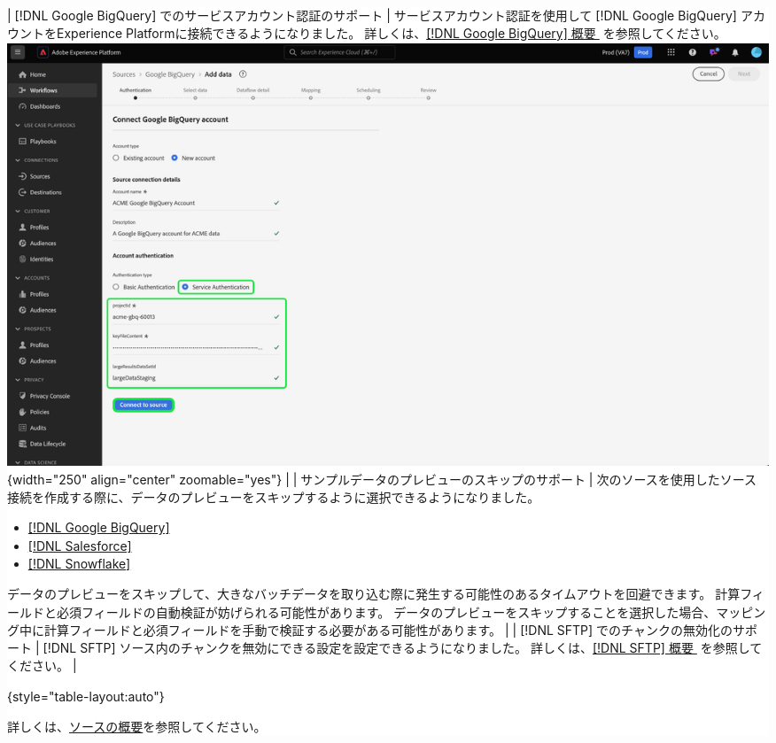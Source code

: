 | [!DNL Google BigQuery] でのサービスアカウント認証のサポート | サービスアカウント認証を使用して [!DNL Google BigQuery] アカウントをExperience Platformに接続できるようになりました。 詳しくは、[[!DNL Google BigQuery]  概要 &#x200B;](../../sources/connectors/databases/bigquery.md#generate-your-google-bigquery-credentials) を参照してください。<br> ![&#x200B; スケジュール設定手順で「スケジュールとフォルダーを編集」オプションを強調表示したExperience Platform ユーザーインターフェイスの画像。](../2024/assets/september/service_auth.png "Google BigQuery のサービス認証。"){width="250" align="center" zoomable="yes"} |
| サンプルデータのプレビューのスキップのサポート | 次のソースを使用したソース接続を作成する際に、データのプレビューをスキップするように選択できるようになりました。 <ul><li>[[!DNL Google BigQuery]](../../sources/tutorials/ui/create/databases/bigquery.md#skip-preview-of-sample-data)</li><li>[[!DNL Salesforce]](../../sources/tutorials/ui/create/crm/salesforce.md#skip-preview-of-sample-data)</li><li>[[!DNL Snowflake]](../../sources/tutorials/ui/create/databases/snowflake.md#skip-preview-of-sample-data)</li></ul> データのプレビューをスキップして、大きなバッチデータを取り込む際に発生する可能性のあるタイムアウトを回避できます。 計算フィールドと必須フィールドの自動検証が妨げられる可能性があります。 データのプレビューをスキップすることを選択した場合、マッピング中に計算フィールドと必須フィールドを手動で検証する必要がある可能性があります。 |
| [!DNL SFTP] でのチャンクの無効化のサポート | [!DNL SFTP] ソース内のチャンクを無効にできる設定を設定できるようになりました。 詳しくは、[[!DNL SFTP]  概要 &#x200B;](../../sources/connectors/cloud-storage/sftp.md) を参照してください。 |

{style="table-layout:auto"}

詳しくは、[ソースの概要](../../sources/home.md)を参照してください。
